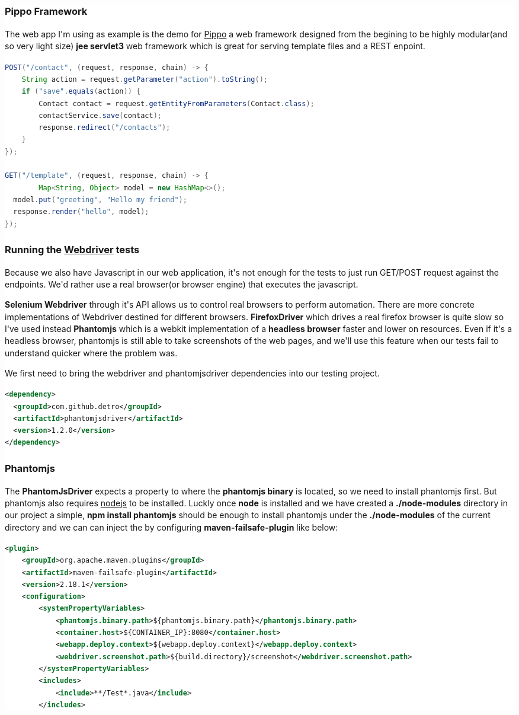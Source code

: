 ### Pippo Framework
The web app I'm using as example is the demo for  [Pippo](https://github.com/decebals/pippo) a web framework designed from the begining to be highly modular(and so very light size) **jee servlet3** web framework which is great for serving template files and a REST enpoint. 
```java
POST("/contact", (request, response, chain) -> {
    String action = request.getParameter("action").toString();
    if ("save".equals(action)) {
        Contact contact = request.getEntityFromParameters(Contact.class);
        contactService.save(contact);
        response.redirect("/contacts");
    }
});

GET("/template", (request, response, chain) -> {
        Map<String, Object> model = new HashMap<>();
  model.put("greeting", "Hello my friend");
  response.render("hello", model);
});
```

### Running the [Webdriver](#webdriver) tests
Because we also have Javascript in our web application, it's not enough for the tests to just run GET/POST request against the endpoints. 
We'd rather use a real browser(or browser engine) that executes the javascript.

**Selenium Webdriver** through it's API allows us to control real browsers to perform automation. There are more concrete implementations of Webdriver destined for different browsers. **FirefoxDriver** which drives a real firefox browser is quite slow so I've used instead **Phantomjs** which is a webkit implementation of a **headless browser** faster and lower on resources. Even if it's a headless browser, phantomjs is still able to take screenshots of the web pages, and we'll use this feature when our tests fail to understand quicker where the problem was.

We first need to bring the webdriver and phantomjsdriver dependencies into our testing project.

```xml
<dependency>
  <groupId>com.github.detro</groupId>
  <artifactId>phantomjsdriver</artifactId>
  <version>1.2.0</version>
</dependency>
```

### Phantomjs
The **PhantomJsDriver** expects a property to where the **phantomjs binary** is located, so we need to install phantomjs first. But phantomjs also requires [nodejs](http://nodejs.org/) to be installed. Luckly once **node** is installed and we have created a **./node-modules** directory in our project a simple, 
**npm install phantomjs** should be enough to install phantomjs under the **./node-modules** of the current directory and we can can inject the by configuring **maven-failsafe-plugin** like below:
```xml
<plugin>
    <groupId>org.apache.maven.plugins</groupId>
    <artifactId>maven-failsafe-plugin</artifactId>
    <version>2.18.1</version>
    <configuration>
        <systemPropertyVariables>
            <phantomjs.binary.path>${phantomjs.binary.path}</phantomjs.binary.path>
            <container.host>${CONTAINER_IP}:8080</container.host>
            <webapp.deploy.context>${webapp.deploy.context}</webapp.deploy.context>
            <webdriver.screenshot.path>${build.directory}/screenshot</webdriver.screenshot.path>
        </systemPropertyVariables>
        <includes>
            <include>**/Test*.java</include> 
        </includes>
```